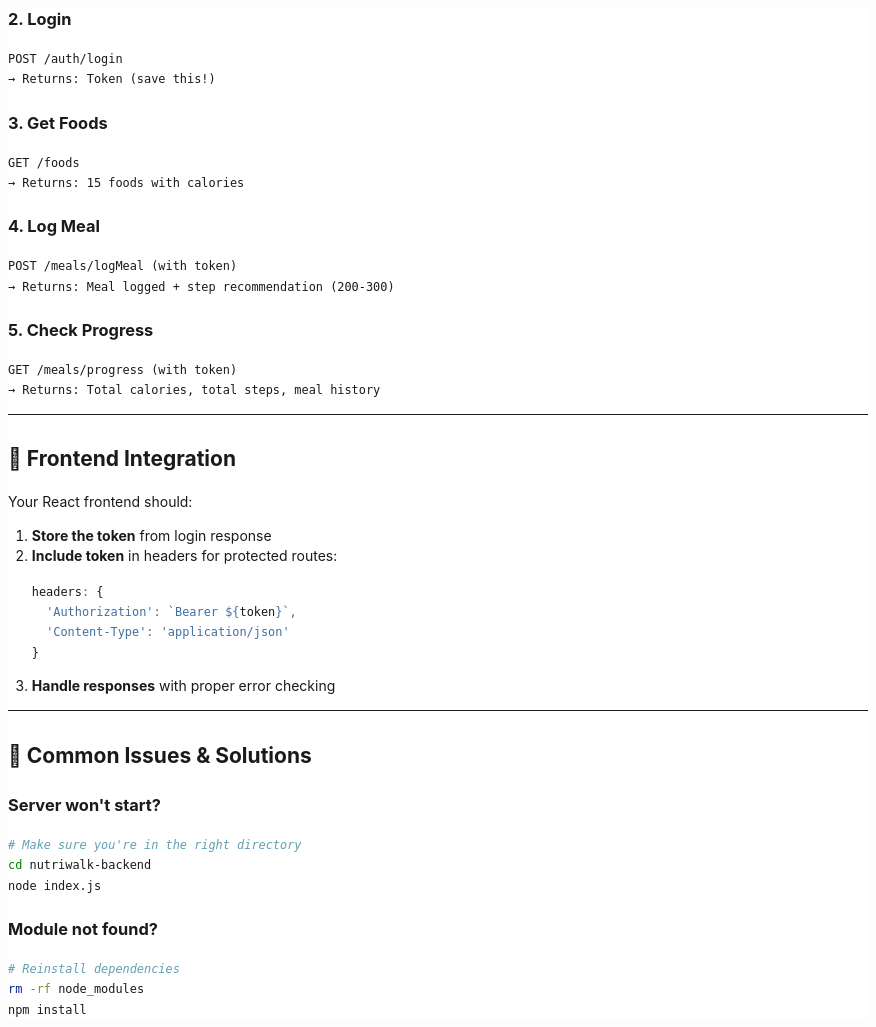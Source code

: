 ### 2. Login
```
POST /auth/login
→ Returns: Token (save this!)
```

### 3. Get Foods
```
GET /foods
→ Returns: 15 foods with calories
```

### 4. Log Meal
```
POST /meals/logMeal (with token)
→ Returns: Meal logged + step recommendation (200-300)
```

### 5. Check Progress
```
GET /meals/progress (with token)
→ Returns: Total calories, total steps, meal history
```

---

## 🎯 Frontend Integration

Your React frontend should:

1. **Store the token** from login response
2. **Include token** in headers for protected routes:
   ```javascript
   headers: {
     'Authorization': `Bearer ${token}`,
     'Content-Type': 'application/json'
   }
   ```
3. **Handle responses** with proper error checking

---

## 🚨 Common Issues & Solutions

### Server won't start?
```bash
# Make sure you're in the right directory
cd nutriwalk-backend
node index.js
```

### Module not found?
```bash
# Reinstall dependencies
rm -rf node_modules
npm install
```
